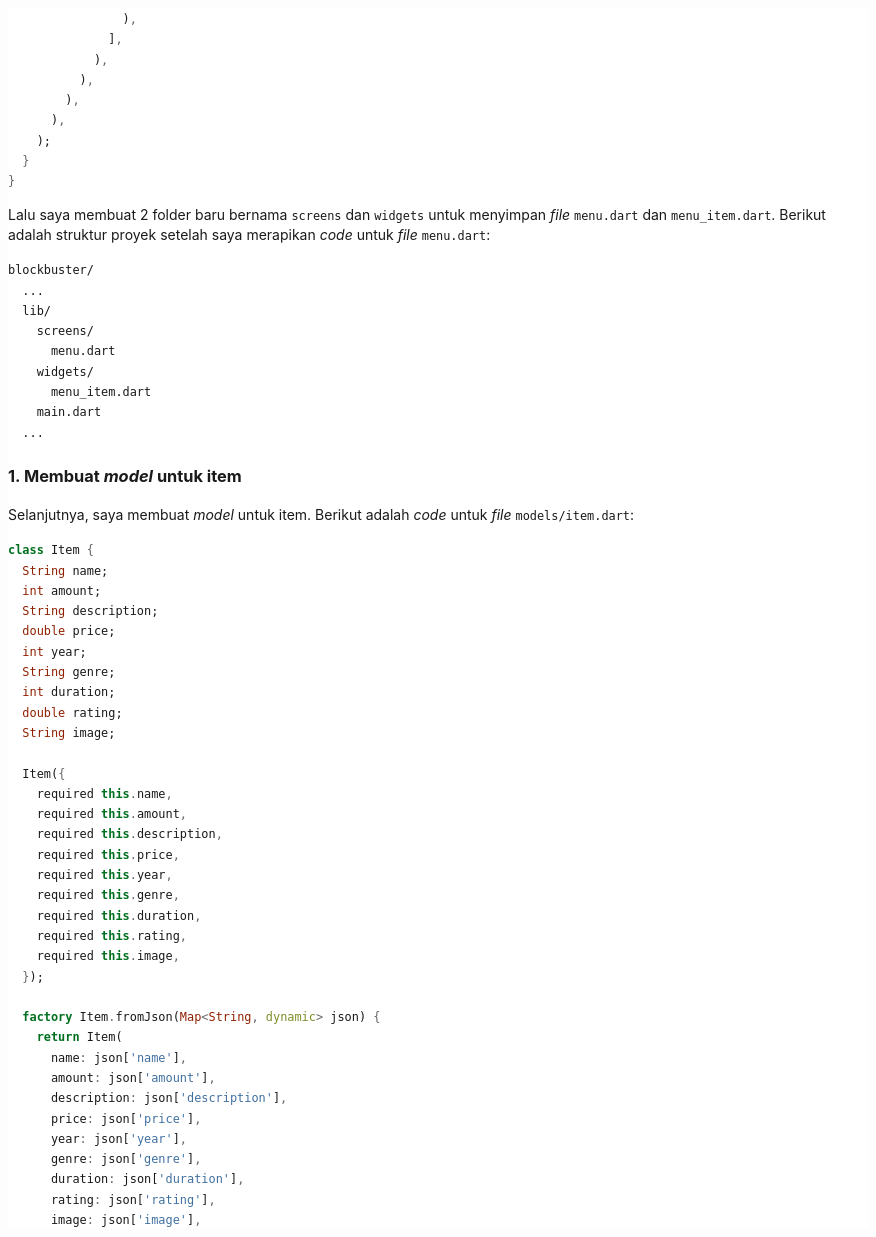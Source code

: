 ```dart
                ),
              ],
            ),
          ),
        ),
      ),
    );
  }
}
```
Lalu saya membuat 2 folder baru bernama `screens` dan `widgets` untuk menyimpan *file* `menu.dart` dan `menu_item.dart`. Berikut adalah struktur proyek setelah saya merapikan *code* untuk *file* `menu.dart`:
```
blockbuster/
  ...
  lib/
    screens/
      menu.dart
    widgets/
      menu_item.dart
    main.dart
  ...
```

### 1. Membuat *model* untuk item
Selanjutnya, saya membuat *model* untuk item. Berikut adalah *code* untuk *file* `models/item.dart`:
```dart
class Item {
  String name;
  int amount;
  String description;
  double price;
  int year;
  String genre;
  int duration;
  double rating;
  String image;

  Item({
    required this.name,
    required this.amount,
    required this.description,
    required this.price,
    required this.year,
    required this.genre,
    required this.duration,
    required this.rating,
    required this.image,
  });

  factory Item.fromJson(Map<String, dynamic> json) {
    return Item(
      name: json['name'],
      amount: json['amount'],
      description: json['description'],
      price: json['price'],
      year: json['year'],
      genre: json['genre'],
      duration: json['duration'],
      rating: json['rating'],
      image: json['image'],
```